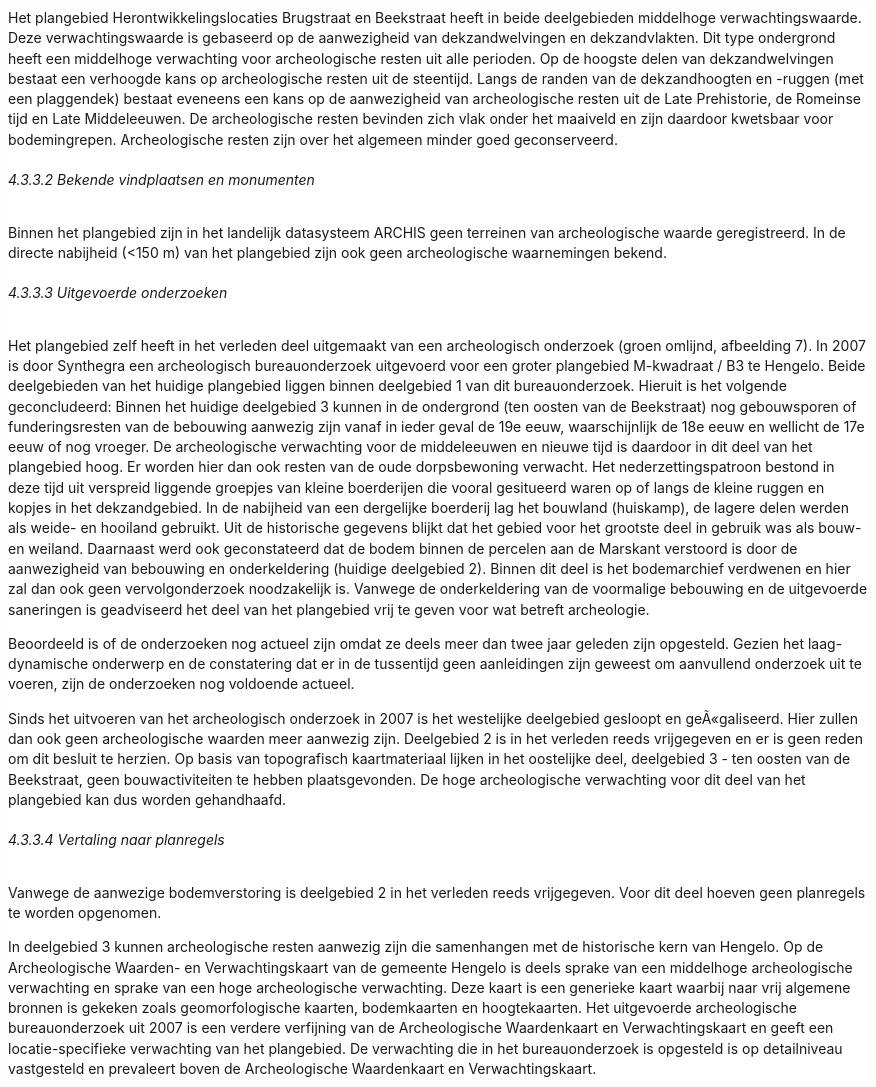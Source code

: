 Het plangebied Herontwikkelingslocaties Brugstraat en Beekstraat heeft in beide deelgebieden middelhoge verwachtingswaarde. Deze verwachtingswaarde is gebaseerd op de aanwezigheid van dekzandwelvingen en dekzandvlakten. Dit type ondergrond heeft een middelhoge verwachting voor archeologische resten uit alle perioden. Op de hoogste delen van dekzandwelvingen bestaat een verhoogde kans op archeologische resten uit de steentijd. Langs de randen van de dekzandhoogten en \-ruggen (met een plaggendek) bestaat eveneens een kans op de aanwezigheid van archeologische resten uit de Late Prehistorie, de Romeinse tijd en Late Middeleeuwen. De archeologische resten bevinden zich vlak onder het maaiveld en zijn daardoor kwetsbaar voor bodemingrepen. Archeologische resten zijn over het algemeen minder goed geconserveerd.

###### 4\.3\.3\.2 Bekende vindplaatsen en monumenten

Binnen het plangebied zijn in het landelijk datasysteem ARCHIS geen terreinen van archeologische waarde geregistreerd. In de directe nabijheid (\<150 m) van het plangebied zijn ook geen archeologische waarnemingen bekend.

###### 4\.3\.3\.3 Uitgevoerde onderzoeken

Het plangebied zelf heeft in het verleden deel uitgemaakt van een archeologisch onderzoek (groen omlijnd, afbeelding 7\). In 2007 is door Synthegra een archeologisch bureauonderzoek uitgevoerd voor een groter plangebied M\-kwadraat / B3 te Hengelo. Beide deelgebieden van het huidige plangebied liggen binnen deelgebied 1 van dit bureauonderzoek. Hieruit is het volgende geconcludeerd: Binnen het huidige deelgebied 3 kunnen in de ondergrond (ten oosten van de Beekstraat) nog gebouwsporen of funderingsresten van de bebouwing aanwezig zijn vanaf in ieder geval de 19e eeuw, waarschijnlijk de 18e eeuw en wellicht de 17e eeuw of nog vroeger. De archeologische verwachting voor de middeleeuwen en nieuwe tijd is daardoor in dit deel van het plangebied hoog. Er worden hier dan ook resten van de oude dorpsbewoning verwacht. Het nederzettingspatroon bestond in deze tijd uit verspreid liggende groepjes van kleine boerderijen die vooral gesitueerd waren op of langs de kleine ruggen en kopjes in het dekzandgebied. In de nabijheid van een dergelijke boerderij lag het bouwland (huiskamp), de lagere delen werden als weide\- en hooiland gebruikt. Uit de historische gegevens blijkt dat het gebied voor het grootste deel in gebruik was als bouw\- en weiland. Daarnaast werd ook geconstateerd dat de bodem binnen de percelen aan de Marskant verstoord is door de aanwezigheid van bebouwing en onderkeldering (huidige deelgebied 2\). Binnen dit deel is het bodemarchief verdwenen en hier zal dan ook geen vervolgonderzoek noodzakelijk is. Vanwege de onderkeldering van de voormalige bebouwing en de uitgevoerde saneringen is geadviseerd het deel van het plangebied vrij te geven voor wat betreft archeologie.

Beoordeeld is of de onderzoeken nog actueel zijn omdat ze deels meer dan twee jaar geleden zijn opgesteld. Gezien het laag\-dynamische onderwerp en de constatering dat er in de tussentijd geen aanleidingen zijn geweest om aanvullend onderzoek uit te voeren, zijn de onderzoeken nog voldoende actueel.

Sinds het uitvoeren van het archeologisch onderzoek in 2007 is het westelijke deelgebied gesloopt en geÃ«galiseerd. Hier zullen dan ook geen archeologische waarden meer aanwezig zijn. Deelgebied 2 is in het verleden reeds vrijgegeven en er is geen reden om dit besluit te herzien. Op basis van topografisch kaartmateriaal lijken in het oostelijke deel, deelgebied 3 \- ten oosten van de Beekstraat, geen bouwactiviteiten te hebben plaatsgevonden. De hoge archeologische verwachting voor dit deel van het plangebied kan dus worden gehandhaafd.

###### 4\.3\.3\.4 Vertaling naar planregels

Vanwege de aanwezige bodemverstoring is deelgebied 2 in het verleden reeds vrijgegeven. Voor dit deel hoeven geen planregels te worden opgenomen.

In deelgebied 3 kunnen archeologische resten aanwezig zijn die samenhangen met de historische kern van Hengelo. Op de Archeologische Waarden\- en Verwachtingskaart van de gemeente Hengelo is deels sprake van een middelhoge archeologische verwachting en sprake van een hoge archeologische verwachting. Deze kaart is een generieke kaart waarbij naar vrij algemene bronnen is gekeken zoals geomorfologische kaarten, bodemkaarten en hoogtekaarten. Het uitgevoerde archeologische bureauonderzoek uit 2007 is een verdere verfijning van de Archeologische Waardenkaart en Verwachtingskaart en geeft een locatie\-specifieke verwachting van het plangebied. De verwachting die in het bureauonderzoek is opgesteld is op detailniveau vastgesteld en prevaleert boven de Archeologische Waardenkaart en Verwachtingskaart.
